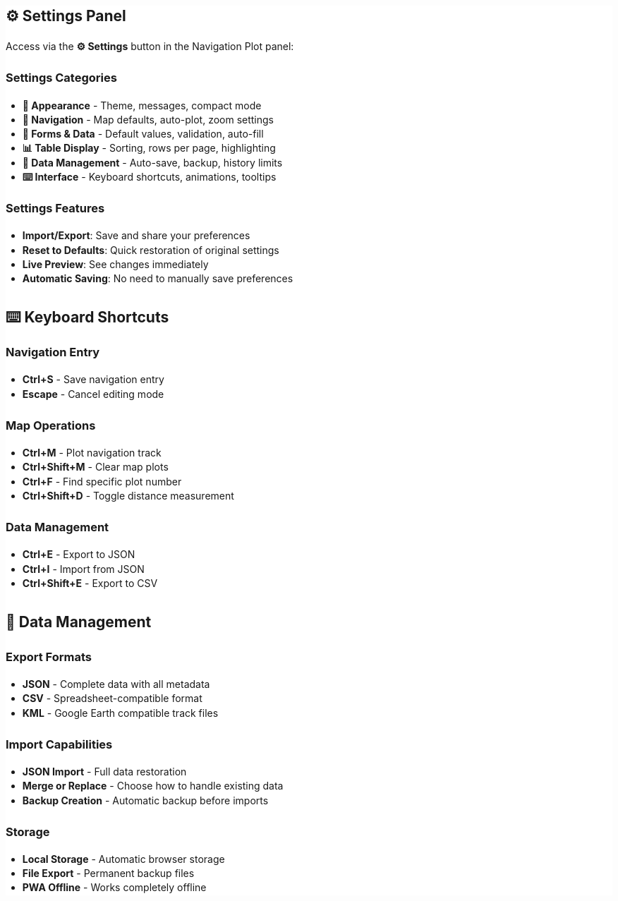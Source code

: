 ## ⚙️ Settings Panel

Access via the **⚙️ Settings** button in the Navigation Plot panel:

### Settings Categories
- **🎨 Appearance** - Theme, messages, compact mode
- **🧭 Navigation** - Map defaults, auto-plot, zoom settings
- **📝 Forms & Data** - Default values, validation, auto-fill
- **📊 Table Display** - Sorting, rows per page, highlighting
- **💾 Data Management** - Auto-save, backup, history limits
- **⌨️ Interface** - Keyboard shortcuts, animations, tooltips

### Settings Features
- **Import/Export**: Save and share your preferences
- **Reset to Defaults**: Quick restoration of original settings
- **Live Preview**: See changes immediately
- **Automatic Saving**: No need to manually save preferences

## ⌨️ Keyboard Shortcuts

### Navigation Entry
- **Ctrl+S** - Save navigation entry
- **Escape** - Cancel editing mode

### Map Operations
- **Ctrl+M** - Plot navigation track
- **Ctrl+Shift+M** - Clear map plots
- **Ctrl+F** - Find specific plot number
- **Ctrl+Shift+D** - Toggle distance measurement

### Data Management
- **Ctrl+E** - Export to JSON
- **Ctrl+I** - Import from JSON
- **Ctrl+Shift+E** - Export to CSV

## 💾 Data Management

### Export Formats
- **JSON** - Complete data with all metadata
- **CSV** - Spreadsheet-compatible format
- **KML** - Google Earth compatible track files

### Import Capabilities
- **JSON Import** - Full data restoration
- **Merge or Replace** - Choose how to handle existing data
- **Backup Creation** - Automatic backup before imports

### Storage
- **Local Storage** - Automatic browser storage
- **File Export** - Permanent backup files
- **PWA Offline** - Works completely offline
